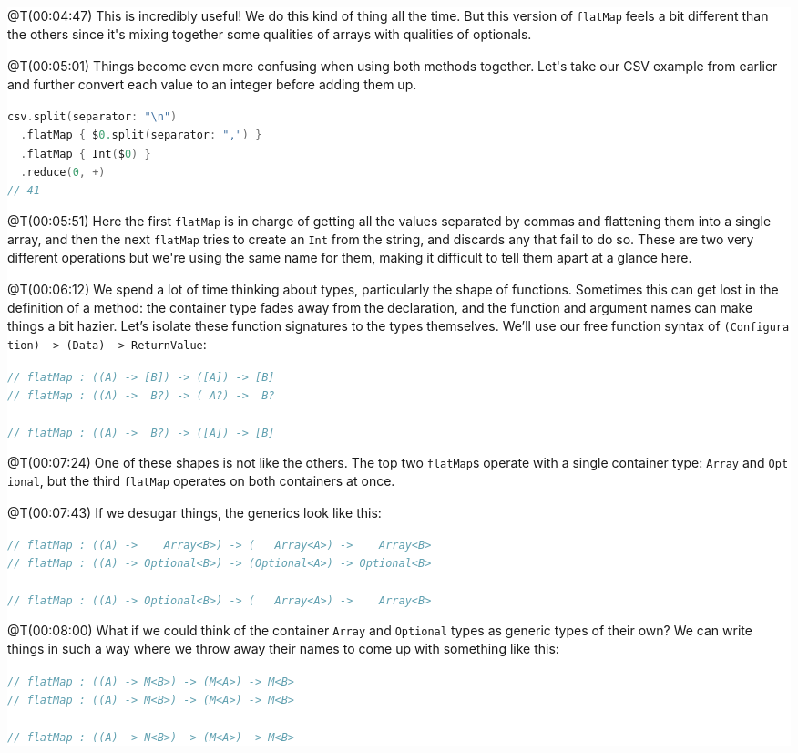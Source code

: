 @T(00:04:47)
This is incredibly useful! We do this kind of thing all the time. But this version of `flatMap` feels a bit different than the others since it's mixing together some qualities of arrays with qualities of optionals.

@T(00:05:01)
Things become even more confusing when using both methods together. Let's take our CSV example from earlier and further convert each value to an integer before adding them up.

```swift
csv.split(separator: "\n")
  .flatMap { $0.split(separator: ",") }
  .flatMap { Int($0) }
  .reduce(0, +)
// 41
```

@T(00:05:51)
Here the first `flatMap` is in charge of getting all the values separated by commas and flattening them into a single array, and then the next `flatMap` tries to create an `Int` from the string, and discards any that fail to do so. These are two very different operations but we're using the same name for them, making it difficult to tell them apart at a glance here.

@T(00:06:12)
We spend a lot of time thinking about types, particularly the shape of functions. Sometimes this can get lost in the definition of a method: the container type fades away from the declaration, and the function and argument names can make things a bit hazier. Let’s isolate these function signatures to the types themselves. We’ll use our free function syntax of `(Configuration) -> (Data) -> ReturnValue`:

```swift
// flatMap : ((A) -> [B]) -> ([A]) -> [B]
// flatMap : ((A) ->  B?) -> ( A?) ->  B?

// flatMap : ((A) ->  B?) -> ([A]) -> [B]
```

@T(00:07:24)
One of these shapes is not like the others. The top two `flatMap`s operate with a single container type: `Array` and `Optional`, but the third `flatMap` operates on both containers at once.

@T(00:07:43)
If we desugar things, the generics look like this:

```swift
// flatMap : ((A) ->    Array<B>) -> (   Array<A>) ->    Array<B>
// flatMap : ((A) -> Optional<B>) -> (Optional<A>) -> Optional<B>

// flatMap : ((A) -> Optional<B>) -> (   Array<A>) ->    Array<B>
```

@T(00:08:00)
What if we could think of the container `Array` and `Optional` types as generic types of their own? We can write things in such a way where we throw away their names to come up with something like this:

```swift
// flatMap : ((A) -> M<B>) -> (M<A>) -> M<B>
// flatMap : ((A) -> M<B>) -> (M<A>) -> M<B>

// flatMap : ((A) -> N<B>) -> (M<A>) -> M<B>
```
